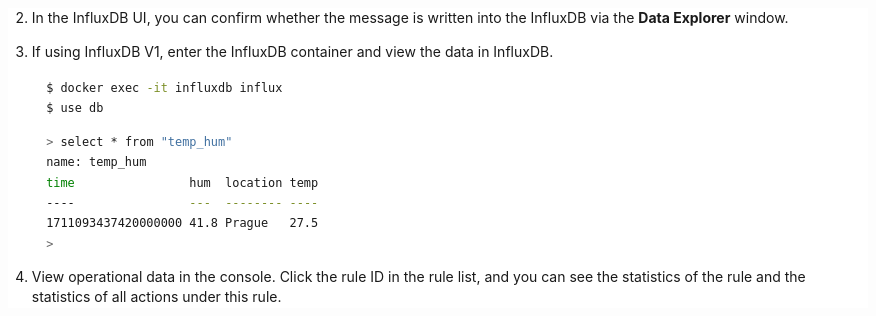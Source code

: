 2. In the InfluxDB UI, you can confirm whether the message is written into the InfluxDB via the **Data Explorer** window.

3. If using InfluxDB V1, enter the InfluxDB container and view the data in InfluxDB.

   ```bash
     $ docker exec -it influxdb influx
     $ use db
   ```

   ```bash
     > select * from "temp_hum"
     name: temp_hum
     time                hum  location temp
     ----                ---  -------- ----
     1711093437420000000 41.8 Prague   27.5
     >
   ```

4. View operational data in the console. Click the rule ID in the rule list, and you can see the statistics of the rule and the statistics of all actions under this rule.
